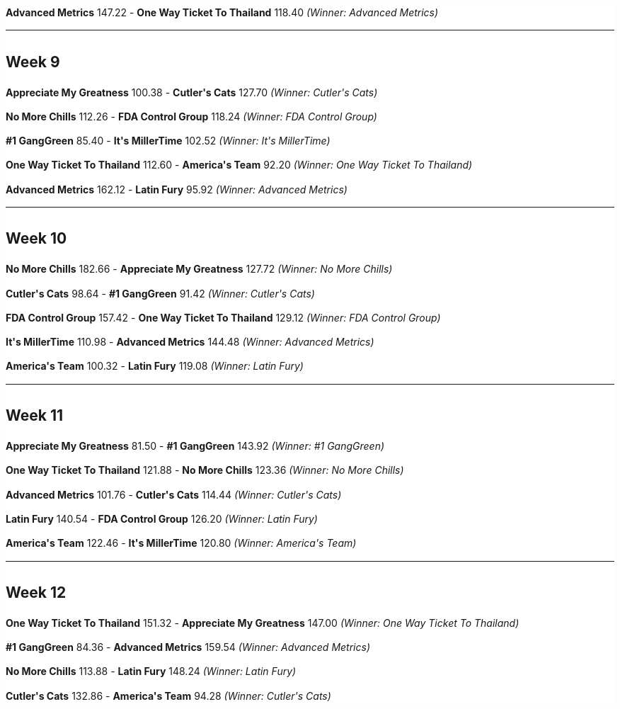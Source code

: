 **Advanced Metrics** 147.22 - **One Way Ticket  To Thailand** 118.40 *(Winner: Advanced Metrics)*

---

## Week 9

**Appreciate My Greatness** 100.38 - **Cutler's Cats** 127.70 *(Winner: Cutler's Cats)*

**No More Chills** 112.26 - **FDA Control Group** 118.24 *(Winner: FDA Control Group)*

**#1 GangGreen** 85.40 - **It's MillerTime** 102.52 *(Winner: It's MillerTime)*

**One Way Ticket  To Thailand** 112.60 - **America's Team** 92.20 *(Winner: One Way Ticket  To Thailand)*

**Advanced Metrics** 162.12 - **Latin Fury** 95.92 *(Winner: Advanced Metrics)*

---

## Week 10

**No More Chills** 182.66 - **Appreciate My Greatness** 127.72 *(Winner: No More Chills)*

**Cutler's Cats** 98.64 - **#1 GangGreen** 91.42 *(Winner: Cutler's Cats)*

**FDA Control Group** 157.42 - **One Way Ticket  To Thailand** 129.12 *(Winner: FDA Control Group)*

**It's MillerTime** 110.98 - **Advanced Metrics** 144.48 *(Winner: Advanced Metrics)*

**America's Team** 100.32 - **Latin Fury** 119.08 *(Winner: Latin Fury)*

---

## Week 11

**Appreciate My Greatness** 81.50 - **#1 GangGreen** 143.92 *(Winner: #1 GangGreen)*

**One Way Ticket  To Thailand** 121.88 - **No More Chills** 123.36 *(Winner: No More Chills)*

**Advanced Metrics** 101.76 - **Cutler's Cats** 114.44 *(Winner: Cutler's Cats)*

**Latin Fury** 140.54 - **FDA Control Group** 126.20 *(Winner: Latin Fury)*

**America's Team** 122.46 - **It's MillerTime** 120.80 *(Winner: America's Team)*

---

## Week 12

**One Way Ticket  To Thailand** 151.32 - **Appreciate My Greatness** 147.00 *(Winner: One Way Ticket  To Thailand)*

**#1 GangGreen** 84.36 - **Advanced Metrics** 159.54 *(Winner: Advanced Metrics)*

**No More Chills** 113.88 - **Latin Fury** 148.24 *(Winner: Latin Fury)*

**Cutler's Cats** 132.86 - **America's Team** 94.28 *(Winner: Cutler's Cats)*
